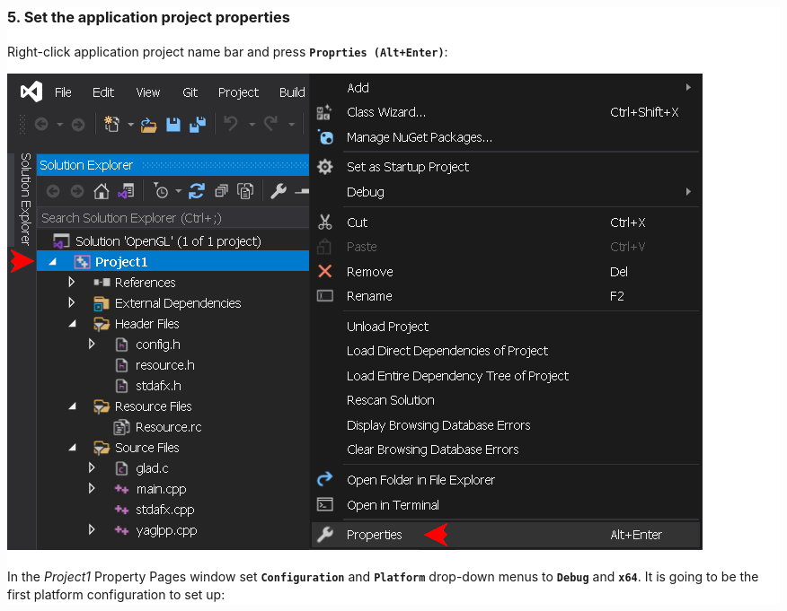 ### 5. Set the application project properties
Right-click application project name bar and press **`Proprties (Alt+Enter)`**:

![10-project-properties-1](10-project-properties-1a.png)

In the _Project1_ Property Pages window set **`Configuration`** and **`Platform`** drop-down menus to **`Debug`** and **`x64`**. It is going to be the first platform configuration to set up:
